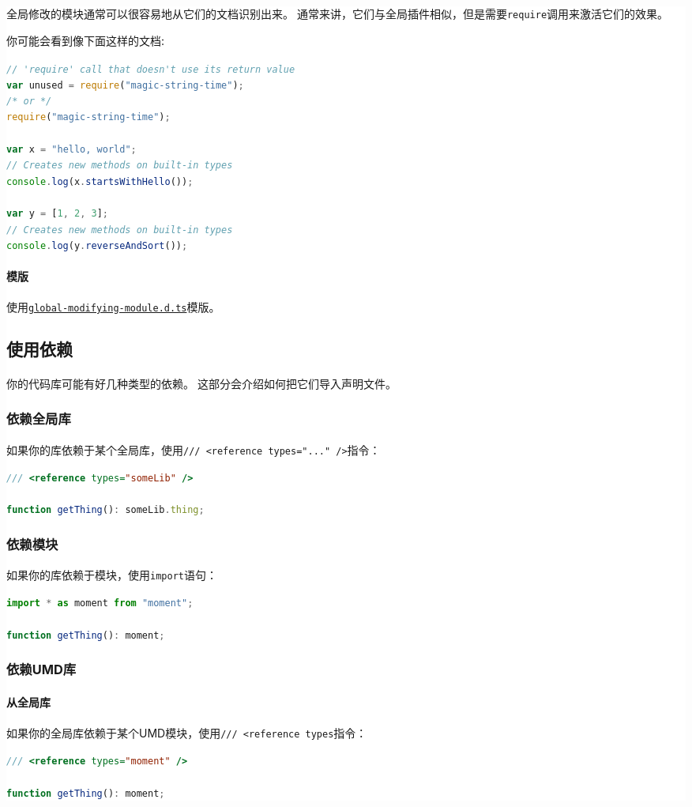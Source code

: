 全局修改的模块通常可以很容易地从它们的文档识别出来。 通常来讲，它们与全局插件相似，但是需要`require`调用来激活它们的效果。

你可能会看到像下面这样的文档:

```javascript
// 'require' call that doesn't use its return value
var unused = require("magic-string-time");
/* or */
require("magic-string-time");

var x = "hello, world";
// Creates new methods on built-in types
console.log(x.startsWithHello());

var y = [1, 2, 3];
// Creates new methods on built-in types
console.log(y.reverseAndSort());
```

#### 模版

使用[`global-modifying-module.d.ts`](../doc/handbook/declaration%20files/templates/global-modifying-module.d.ts.md)模版。

## 使用依赖

你的代码库可能有好几种类型的依赖。 这部分会介绍如何把它们导入声明文件。

### 依赖全局库

如果你的库依赖于某个全局库，使用`/// <reference types="..." />`指令：

```typescript
/// <reference types="someLib" />

function getThing(): someLib.thing;
```

### 依赖模块

如果你的库依赖于模块，使用`import`语句：

```typescript
import * as moment from "moment";

function getThing(): moment;
```

### 依赖UMD库

#### 从全局库

如果你的全局库依赖于某个UMD模块，使用`/// <reference types`指令：

```typescript
/// <reference types="moment" />

function getThing(): moment;
```
